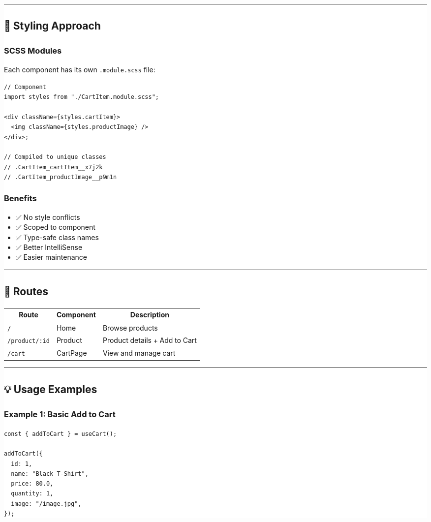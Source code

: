 
---

## 🎨 Styling Approach

### SCSS Modules

Each component has its own `.module.scss` file:

```tsx
// Component
import styles from "./CartItem.module.scss";

<div className={styles.cartItem}>
  <img className={styles.productImage} />
</div>;

// Compiled to unique classes
// .CartItem_cartItem__x7j2k
// .CartItem_productImage__p9m1n
```

### Benefits

- ✅ No style conflicts
- ✅ Scoped to component
- ✅ Type-safe class names
- ✅ Better IntelliSense
- ✅ Easier maintenance

---

## 🚦 Routes

| Route          | Component | Description                   |
| -------------- | --------- | ----------------------------- |
| `/`            | Home      | Browse products               |
| `/product/:id` | Product   | Product details + Add to Cart |
| `/cart`        | CartPage  | View and manage cart          |

---

## 💡 Usage Examples

### Example 1: Basic Add to Cart

```tsx
const { addToCart } = useCart();

addToCart({
  id: 1,
  name: "Black T-Shirt",
  price: 80.0,
  quantity: 1,
  image: "/image.jpg",
});
```
